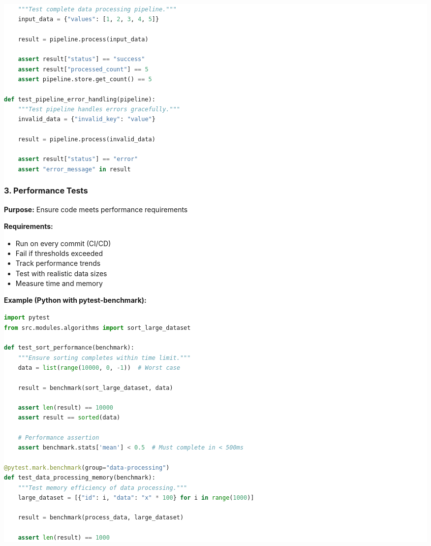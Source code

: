 ```python
    """Test complete data processing pipeline."""
    input_data = {"values": [1, 2, 3, 4, 5]}

    result = pipeline.process(input_data)

    assert result["status"] == "success"
    assert result["processed_count"] == 5
    assert pipeline.store.get_count() == 5

def test_pipeline_error_handling(pipeline):
    """Test pipeline handles errors gracefully."""
    invalid_data = {"invalid_key": "value"}

    result = pipeline.process(invalid_data)

    assert result["status"] == "error"
    assert "error_message" in result
```

### 3. Performance Tests

**Purpose:** Ensure code meets performance requirements

**Requirements:**
- Run on every commit (CI/CD)
- Fail if thresholds exceeded
- Track performance trends
- Test with realistic data sizes
- Measure time and memory

**Example (Python with pytest-benchmark):**
```python
import pytest
from src.modules.algorithms import sort_large_dataset

def test_sort_performance(benchmark):
    """Ensure sorting completes within time limit."""
    data = list(range(10000, 0, -1))  # Worst case

    result = benchmark(sort_large_dataset, data)

    assert len(result) == 10000
    assert result == sorted(data)

    # Performance assertion
    assert benchmark.stats['mean'] < 0.5  # Must complete in < 500ms

@pytest.mark.benchmark(group="data-processing")
def test_data_processing_memory(benchmark):
    """Test memory efficiency of data processing."""
    large_dataset = [{"id": i, "data": "x" * 100} for i in range(1000)]

    result = benchmark(process_data, large_dataset)

    assert len(result) == 1000
```
